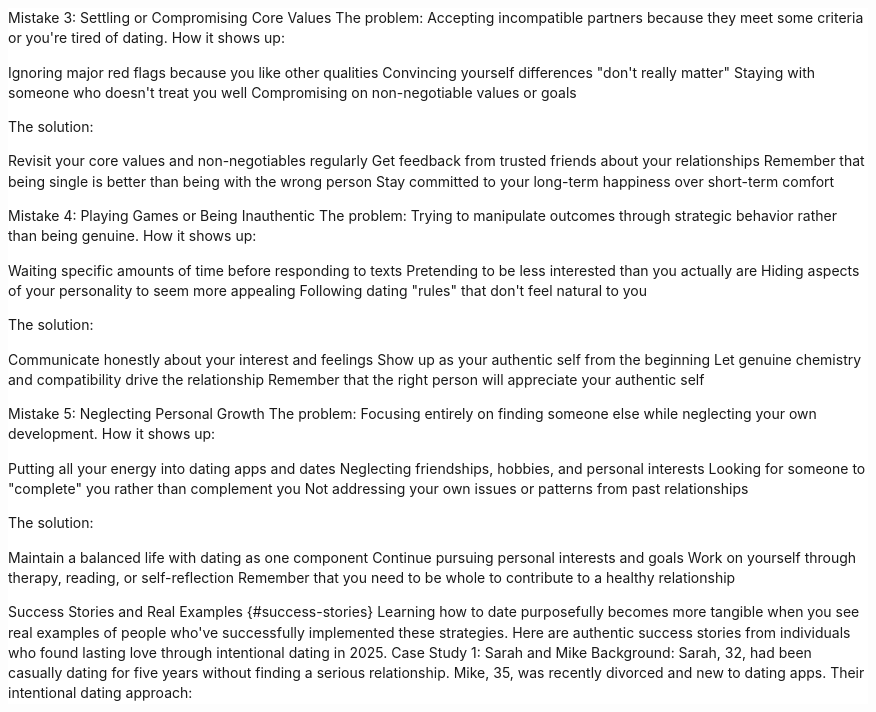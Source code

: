 Mistake 3: Settling or Compromising Core Values
The problem: Accepting incompatible partners because they meet some criteria or you're tired of dating.
How it shows up:

Ignoring major red flags because you like other qualities
Convincing yourself differences "don't really matter"
Staying with someone who doesn't treat you well
Compromising on non-negotiable values or goals

The solution:

Revisit your core values and non-negotiables regularly
Get feedback from trusted friends about your relationships
Remember that being single is better than being with the wrong person
Stay committed to your long-term happiness over short-term comfort

Mistake 4: Playing Games or Being Inauthentic
The problem: Trying to manipulate outcomes through strategic behavior rather than being genuine.
How it shows up:

Waiting specific amounts of time before responding to texts
Pretending to be less interested than you actually are
Hiding aspects of your personality to seem more appealing
Following dating "rules" that don't feel natural to you

The solution:

Communicate honestly about your interest and feelings
Show up as your authentic self from the beginning
Let genuine chemistry and compatibility drive the relationship
Remember that the right person will appreciate your authentic self

Mistake 5: Neglecting Personal Growth
The problem: Focusing entirely on finding someone else while neglecting your own development.
How it shows up:

Putting all your energy into dating apps and dates
Neglecting friendships, hobbies, and personal interests
Looking for someone to "complete" you rather than complement you
Not addressing your own issues or patterns from past relationships

The solution:

Maintain a balanced life with dating as one component
Continue pursuing personal interests and goals
Work on yourself through therapy, reading, or self-reflection
Remember that you need to be whole to contribute to a healthy relationship

Success Stories and Real Examples {#success-stories}
Learning how to date purposefully becomes more tangible when you see real examples of people who've successfully implemented these strategies. Here are authentic success stories from individuals who found lasting love through intentional dating in 2025.
Case Study 1: Sarah and Mike
Background: Sarah, 32, had been casually dating for five years without finding a serious relationship. Mike, 35, was recently divorced and new to dating apps.
Their intentional dating approach:

